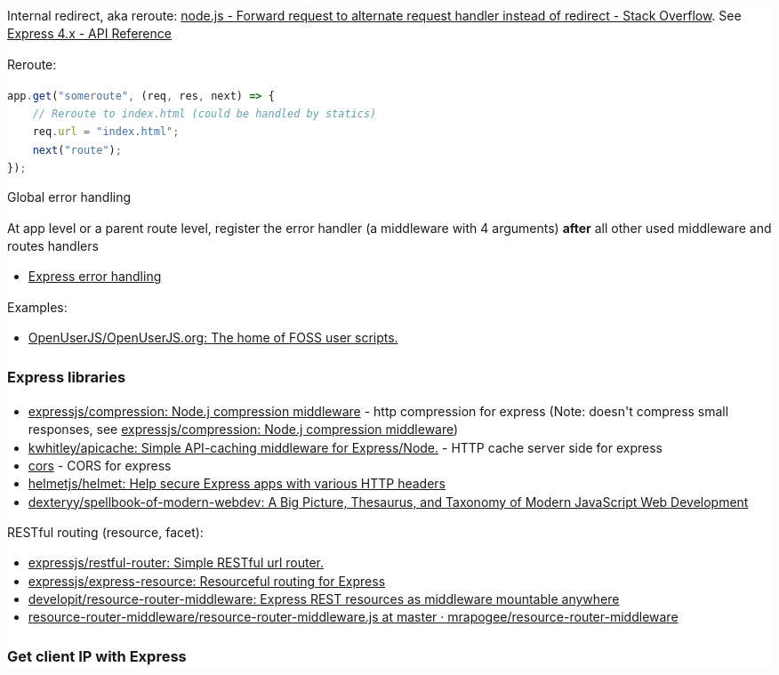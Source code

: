 ```js
```

Internal redirect, aka reroute: [node.js - Forward request to alternate request handler instead of redirect - Stack Overflow](https://stackoverflow.com/questions/18136323/forward-request-to-alternate-request-handler-instead-of-redirect/22081112#22081112). See [Express 4.x - API Reference](http://expressjs.com/en/4x/api.html#app.METHOD)

Reroute:

```js
app.get("someroute", (req, res, next) => {
	// Reroute to index.html (could be handled by statics)
	req.url = "index.html";
	next("route");
});
```

Global error handling

At app level or a parent route level, register the error handler (a middleware with 4 arguments) **after** all other used middleware and routes handlers

- [Express error handling](https://expressjs.com/en/guide/error-handling.html)

Examples:

- [OpenUserJS/OpenUserJS.org: The home of FOSS user scripts.](https://github.com/OpenUserJS/OpenUserJS.org)

### Express libraries

- [expressjs/compression: Node.j compression middleware](https://github.com/expressjs/compression) - http compression for express (Note: doesn't compress small responses, see [expressjs/compression: Node.j compression middleware](https://github.com/expressjs/compression#threshold))
- [kwhitley/apicache: Simple API-caching middleware for Express/Node.](https://github.com/kwhitley/apicache) - HTTP cache server side for express
- [cors](https://www.npmjs.com/package/cors) - CORS for express
- [helmetjs/helmet: Help secure Express apps with various HTTP headers](https://github.com/helmetjs/helmet)
- [dexteryy/spellbook-of-modern-webdev: A Big Picture, Thesaurus, and Taxonomy of Modern JavaScript Web Development](https://github.com/dexteryy/spellbook-of-modern-webdev#microservices--api-services-nodejs)

RESTful routing (resource, facet):

- [expressjs/restful-router: Simple RESTful url router.](https://github.com/expressjs/restful-router)
- [expressjs/express-resource: Resourceful routing for Express](https://github.com/expressjs/express-resource)
- [developit/resource-router-middleware: Express REST resources as middleware mountable anywhere](https://github.com/developit/resource-router-middleware)
- [resource-router-middleware/resource-router-middleware.js at master · mrapogee/resource-router-middleware](https://github.com/mrapogee/resource-router-middleware/blob/master/src/resource-router-middleware.js)

### Get client IP with Express

